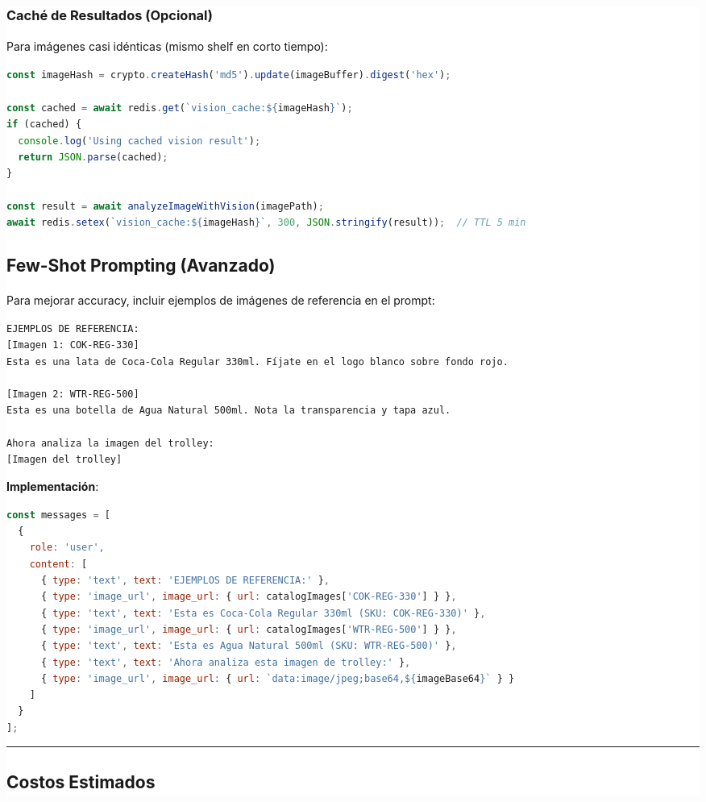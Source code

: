 ### Caché de Resultados (Opcional)

Para imágenes casi idénticas (mismo shelf en corto tiempo):

```javascript
const imageHash = crypto.createHash('md5').update(imageBuffer).digest('hex');

const cached = await redis.get(`vision_cache:${imageHash}`);
if (cached) {
  console.log('Using cached vision result');
  return JSON.parse(cached);
}

const result = await analyzeImageWithVision(imagePath);
await redis.setex(`vision_cache:${imageHash}`, 300, JSON.stringify(result));  // TTL 5 min
```

## Few-Shot Prompting (Avanzado)

Para mejorar accuracy, incluir ejemplos de imágenes de referencia en el prompt:

```
EJEMPLOS DE REFERENCIA:
[Imagen 1: COK-REG-330]
Esta es una lata de Coca-Cola Regular 330ml. Fíjate en el logo blanco sobre fondo rojo.

[Imagen 2: WTR-REG-500]
Esta es una botella de Agua Natural 500ml. Nota la transparencia y tapa azul.

Ahora analiza la imagen del trolley:
[Imagen del trolley]
```

**Implementación**:
```javascript
const messages = [
  {
    role: 'user',
    content: [
      { type: 'text', text: 'EJEMPLOS DE REFERENCIA:' },
      { type: 'image_url', image_url: { url: catalogImages['COK-REG-330'] } },
      { type: 'text', text: 'Esta es Coca-Cola Regular 330ml (SKU: COK-REG-330)' },
      { type: 'image_url', image_url: { url: catalogImages['WTR-REG-500'] } },
      { type: 'text', text: 'Esta es Agua Natural 500ml (SKU: WTR-REG-500)' },
      { type: 'text', text: 'Ahora analiza esta imagen de trolley:' },
      { type: 'image_url', image_url: { url: `data:image/jpeg;base64,${imageBase64}` } }
    ]
  }
];
```

---

## Costos Estimados
